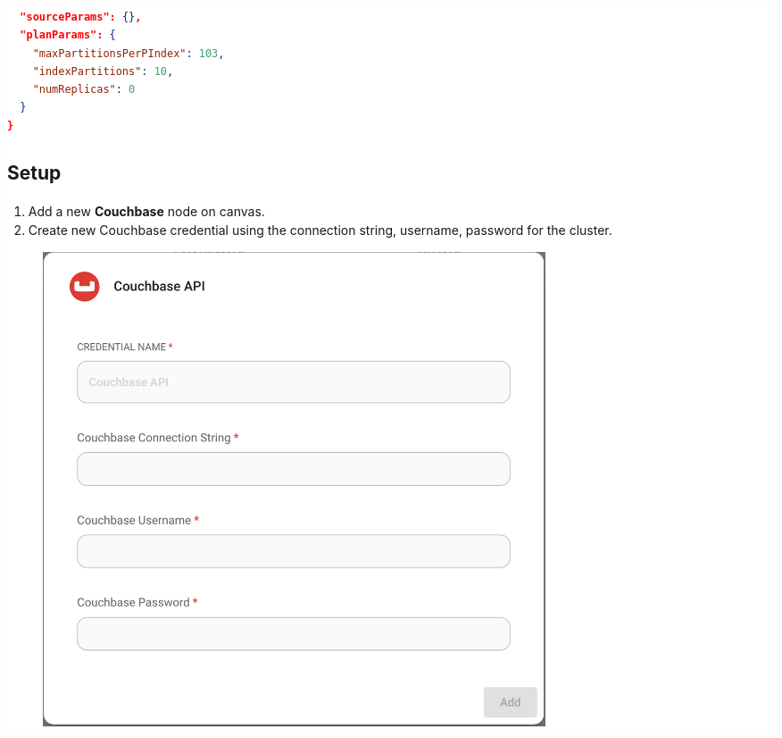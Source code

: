 ```json
  "sourceParams": {},
  "planParams": {
    "maxPartitionsPerPIndex": 103,
    "indexPartitions": 10,
    "numReplicas": 0
  }
}
```

## Setup

1. Add a new **Couchbase** node on canvas.
2. Create new Couchbase credential using the connection string, username, password for the cluster.

<figure><img src="../../../.gitbook/assets/couchbase/1.png" alt="" width="563"><figcaption></figcaption></figure>
